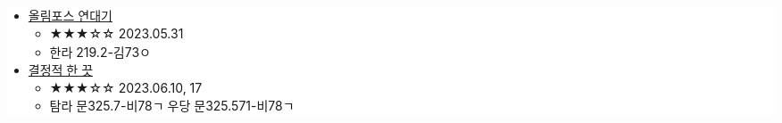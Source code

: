 * [올림포스 연대기](https://www.hanbit.co.kr/store/books/look.php?p_code=B3180984708)
  * ★★★☆☆ 2023.05.31
  * 한라 219.2-김73ㅇ
* [결정적 한 끗](https://www.aladin.co.kr/shop/wproduct.aspx?ItemId=313536767)
  * ★★★☆☆ 2023.06.10, 17
  * 탐라 문325.7-비78ㄱ 우당 문325.571-비78ㄱ